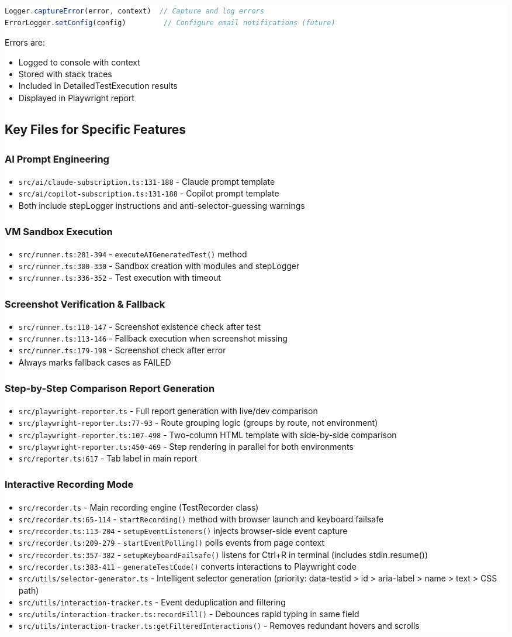 ```typescript
Logger.captureError(error, context)  // Capture and log errors
ErrorLogger.setConfig(config)         // Configure email notifications (future)
```

Errors are:
- Logged to console with context
- Stored with stack traces
- Included in DetailedTestExecution results
- Displayed in Playwright report

## Key Files for Specific Features

### AI Prompt Engineering
- `src/ai/claude-subscription.ts:131-188` - Claude prompt template
- `src/ai/copilot-subscription.ts:131-188` - Copilot prompt template
- Both include stepLogger instructions and anti-selector-guessing warnings

### VM Sandbox Execution
- `src/runner.ts:281-394` - `executeAIGeneratedTest()` method
- `src/runner.ts:300-330` - Sandbox creation with modules and stepLogger
- `src/runner.ts:336-352` - Test execution with timeout

### Screenshot Verification & Fallback
- `src/runner.ts:110-147` - Screenshot existence check after test
- `src/runner.ts:113-146` - Fallback execution when screenshot missing
- `src/runner.ts:179-198` - Screenshot check after error
- Always marks fallback cases as FAILED

### Step-by-Step Comparison Report Generation
- `src/playwright-reporter.ts` - Full report generation with live/dev comparison
- `src/playwright-reporter.ts:77-93` - Route grouping logic (groups by route, not environment)
- `src/playwright-reporter.ts:107-498` - Two-column HTML template with side-by-side comparison
- `src/playwright-reporter.ts:450-469` - Step rendering in parallel for both environments
- `src/reporter.ts:617` - Tab label in main report

### Interactive Recording Mode
- `src/recorder.ts` - Main recording engine (TestRecorder class)
- `src/recorder.ts:65-114` - `startRecording()` method with browser launch and keyboard failsafe
- `src/recorder.ts:113-204` - `setupEventListeners()` injects browser-side event capture
- `src/recorder.ts:209-279` - `startEventPolling()` polls events from page context
- `src/recorder.ts:357-382` - `setupKeyboardFailsafe()` listens for Ctrl+R in terminal (includes stdin.resume())
- `src/recorder.ts:383-411` - `generateTestCode()` converts interactions to Playwright code
- `src/utils/selector-generator.ts` - Intelligent selector generation (priority: data-testid > id > aria-label > name > text > CSS path)
- `src/utils/interaction-tracker.ts` - Event deduplication and filtering
- `src/utils/interaction-tracker.ts:recordFill()` - Debounces rapid typing in same field
- `src/utils/interaction-tracker.ts:getFilteredInteractions()` - Removes redundant hovers and scrolls
